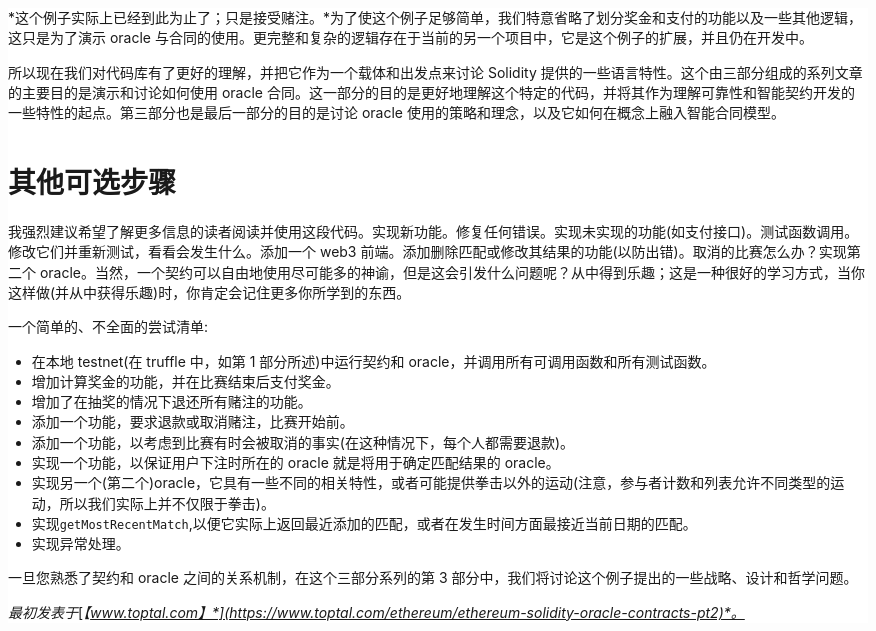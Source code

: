 *这个例子实际上已经到此为止了；只是接受赌注。*为了使这个例子足够简单，我们特意省略了划分奖金和支付的功能以及一些其他逻辑，这只是为了演示 oracle 与合同的使用。更完整和复杂的逻辑存在于当前的另一个项目中，它是这个例子的扩展，并且仍在开发中。

所以现在我们对代码库有了更好的理解，并把它作为一个载体和出发点来讨论 Solidity 提供的一些语言特性。这个由三部分组成的系列文章的主要目的是演示和讨论如何使用 oracle 合同。这一部分的目的是更好地理解这个特定的代码，并将其作为理解可靠性和智能契约开发的一些特性的起点。第三部分也是最后一部分的目的是讨论 oracle 使用的策略和理念，以及它如何在概念上融入智能合同模型。

# 其他可选步骤

我强烈建议希望了解更多信息的读者阅读并使用这段代码。实现新功能。修复任何错误。实现未实现的功能(如支付接口)。测试函数调用。修改它们并重新测试，看看会发生什么。添加一个 web3 前端。添加删除匹配或修改其结果的功能(以防出错)。取消的比赛怎么办？实现第二个 oracle。当然，一个契约可以自由地使用尽可能多的神谕，但是这会引发什么问题呢？从中得到乐趣；这是一种很好的学习方式，当你这样做(并从中获得乐趣)时，你肯定会记住更多你所学到的东西。

一个简单的、不全面的尝试清单:

*   在本地 testnet(在 truffle 中，如第 1 部分所述)中运行契约和 oracle，并调用所有可调用函数和所有测试函数。
*   增加计算奖金的功能，并在比赛结束后支付奖金。
*   增加了在抽奖的情况下退还所有赌注的功能。
*   添加一个功能，要求退款或取消赌注，比赛开始前。
*   添加一个功能，以考虑到比赛有时会被取消的事实(在这种情况下，每个人都需要退款)。
*   实现一个功能，以保证用户下注时所在的 oracle 就是将用于确定匹配结果的 oracle。
*   实现另一个(第二个)oracle，它具有一些不同的相关特性，或者可能提供拳击以外的运动(注意，参与者计数和列表允许不同类型的运动，所以我们实际上并不仅限于拳击)。
*   实现`getMostRecentMatch`,以便它实际上返回最近添加的匹配，或者在发生时间方面最接近当前日期的匹配。
*   实现异常处理。

一旦您熟悉了契约和 oracle 之间的关系机制，在这个三部分系列的第 3 部分中，我们将讨论这个例子提出的一些战略、设计和哲学问题。

*最初发表于*[*【www.toptal.com】*](https://www.toptal.com/ethereum/ethereum-solidity-oracle-contracts-pt2)*。*
